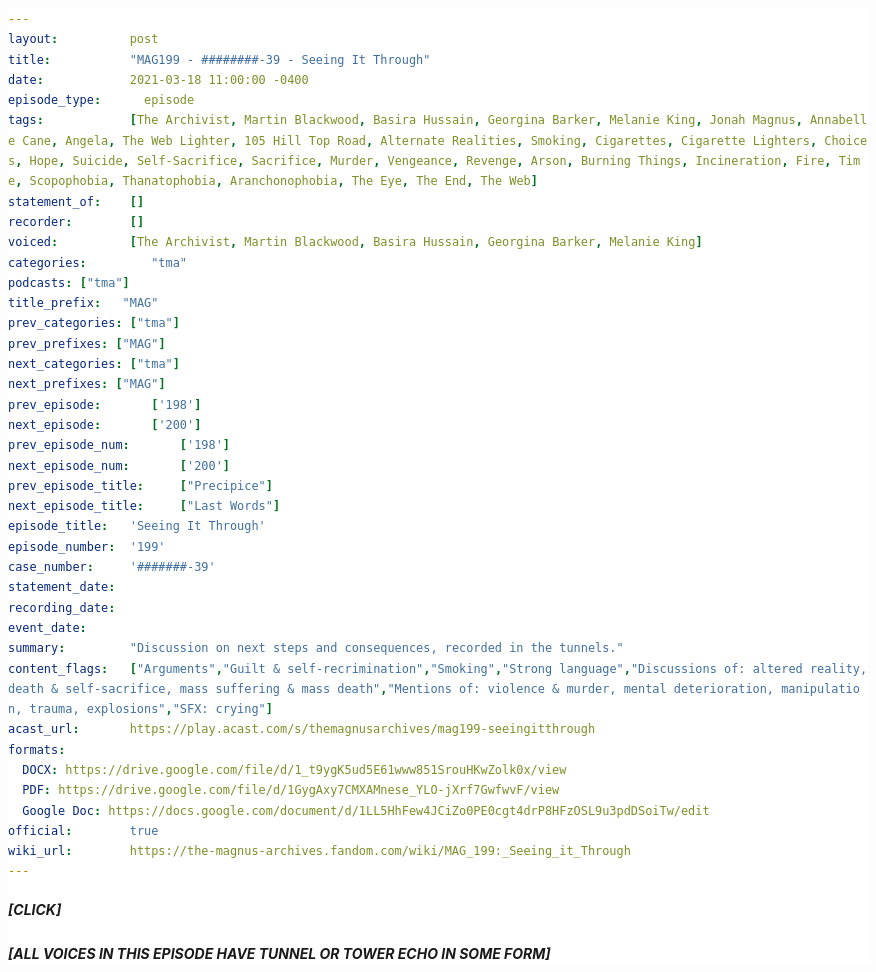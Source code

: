```yaml
---
layout:          post
title:           "MAG199 - ########-39 - Seeing It Through"
date:            2021-03-18 11:00:00 -0400
episode_type:      episode
tags:            [The Archivist, Martin Blackwood, Basira Hussain, Georgina Barker, Melanie King, Jonah Magnus, Annabelle Cane, Angela, The Web Lighter, 105 Hill Top Road, Alternate Realities, Smoking, Cigarettes, Cigarette Lighters, Choices, Hope, Suicide, Self-Sacrifice, Sacrifice, Murder, Vengeance, Revenge, Arson, Burning Things, Incineration, Fire, Time, Scopophobia, Thanatophobia, Aranchonophobia, The Eye, The End, The Web]
statement_of:    []
recorder:        []
voiced:          [The Archivist, Martin Blackwood, Basira Hussain, Georgina Barker, Melanie King]
categories:			"tma"
podcasts: ["tma"]
title_prefix:	"MAG"
prev_categories: ["tma"]
prev_prefixes: ["MAG"]
next_categories: ["tma"]
next_prefixes: ["MAG"]
prev_episode:		['198']
next_episode:		['200']
prev_episode_num:		['198']
next_episode_num:		['200']
prev_episode_title:		["Precipice"]
next_episode_title:		["Last Words"]
episode_title:   'Seeing It Through'
episode_number:  '199'
case_number:     '#######-39'
statement_date:  
recording_date:  
event_date:      
summary:         "Discussion on next steps and consequences, recorded in the tunnels."
content_flags:   ["Arguments","Guilt & self-recrimination","Smoking","Strong language","Discussions of: altered reality, death & self-sacrifice, mass suffering & mass death","Mentions of: violence & murder, mental deterioration, manipulation, trauma, explosions","SFX: crying"]
acast_url:       https://play.acast.com/s/themagnusarchives/mag199-seeingitthrough
formats: 
  DOCX: https://drive.google.com/file/d/1_t9ygK5ud5E61www851SrouHKwZolk0x/view
  PDF: https://drive.google.com/file/d/1GygAxy7CMXAMnese_YLO-jXrf7GwfwvF/view
  Google Doc: https://docs.google.com/document/d/1LL5HhFew4JCiZo0PE0cgt4drP8HFzOSL9u3pdDSoiTw/edit
official:        true
wiki_url:        https://the-magnus-archives.fandom.com/wiki/MAG_199:_Seeing_it_Through
---
```


##### [CLICK]

##### [ALL VOICES IN THIS EPISODE HAVE TUNNEL OR TOWER ECHO IN SOME FORM]
